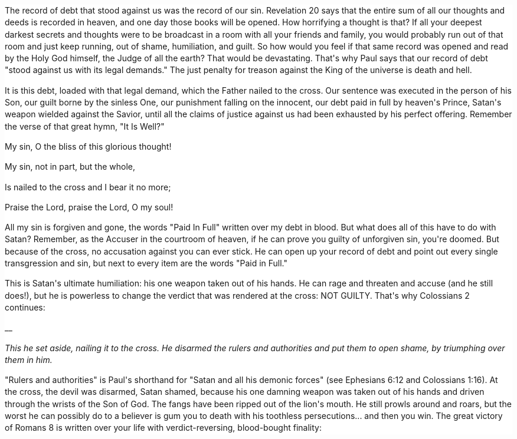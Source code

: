 The record of debt that
stood against us was the record of our sin. Revelation 20 says that the entire
sum of all our thoughts and deeds is recorded in heaven, and one day those
books will be opened. How horrifying a thought is that? If all your deepest
darkest secrets and thoughts were to be broadcast in a room with all your
friends and family, you would probably run out of that room and just keep
running, out of shame, humiliation, and guilt. So how would you feel if that
same record was opened and read by the Holy God himself, the Judge of all the
earth? That would be devastating. That's why Paul says that our record of debt
"stood against us with its legal demands." The just penalty for treason against
the King of the universe is death and hell.

It is this debt, loaded
with that legal demand, which the Father nailed to the cross. Our sentence was
executed in the person of his Son, our guilt borne by the sinless One, our
punishment falling on the innocent, our debt paid in full by heaven's Prince,
Satan's weapon wielded against the Savior, until all the claims of justice
against us had been exhausted by his perfect offering. Remember the verse of
that great hymn, "It Is Well?"

My sin, O the bliss of this glorious thought!

My sin, not in part, but the whole,

Is nailed to the cross and I bear it no more;

Praise the Lord, praise the Lord, O my soul!

All my sin is forgiven and
gone, the words "Paid In Full" written over my debt in blood. But what does all
of this have to do with Satan? Remember, as the Accuser in the courtroom of
heaven, if he can prove you guilty of unforgiven sin, you're doomed. But because
of the cross, no accusation against you can ever stick. He can open up your
record of debt and point out every single transgression and sin, but next to
every item are the words "Paid in Full." 

This is Satan's ultimate
humiliation: his one weapon taken out of his hands. He can rage and threaten
and accuse (and he still does!), but he is powerless to change the verdict that
was rendered at the cross: NOT GUILTY. That's why Colossians 2 continues:

__

_This he set aside, nailing it to the cross. He disarmed the rulers
and authorities and put them to open shame, by triumphing over them in him._

"Rulers and authorities" is
Paul's shorthand for "Satan and all his demonic forces" (see Ephesians 6:12 and
Colossians 1:16). At the cross, the devil was disarmed, Satan shamed, because
his one damning weapon was taken out of his hands and driven through the wrists
of the Son of God. The fangs have been ripped out of the lion's mouth. He still
prowls around and roars, but the worst he can possibly do to a believer is gum
you to death with his toothless persecutions... and then you win. The great
victory of Romans 8 is written over your life with verdict-reversing,
blood-bought finality:
